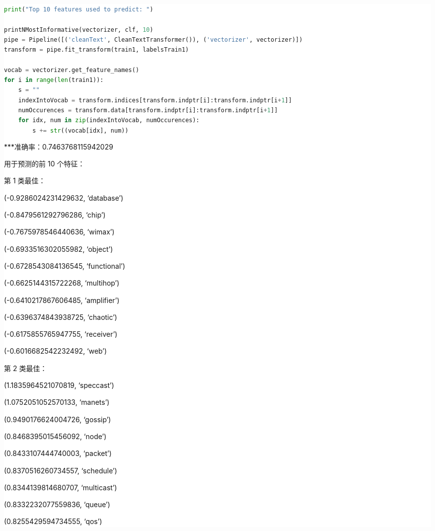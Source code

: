 ```py
print("Top 10 features used to predict: ")

printNMostInformative(vectorizer, clf, 10)
pipe = Pipeline([('cleanText', CleanTextTransformer()), ('vectorizer', vectorizer)])
transform = pipe.fit_transform(train1, labelsTrain1)

vocab = vectorizer.get_feature_names()
for i in range(len(train1)):
    s = ""
    indexIntoVocab = transform.indices[transform.indptr[i]:transform.indptr[i+1]]
    numOccurences = transform.data[transform.indptr[i]:transform.indptr[i+1]]
    for idx, num in zip(indexIntoVocab, numOccurences):
        s += str((vocab[idx], num))
```

***准确率：0.7463768115942029

用于预测的前 10 个特征：

第 1 类最佳：

(-0.9286024231429632, ‘database’)

(-0.8479561292796286, ‘chip’)

(-0.7675978546440636, ‘wimax’)

(-0.6933516302055982, ‘object’)

(-0.6728543084136545, ‘functional’)

(-0.6625144315722268, ‘multihop’)

(-0.6410217867606485, ‘amplifier’)

(-0.6396374843938725, ‘chaotic’)

(-0.6175855765947755, ‘receiver’)

(-0.6016682542232492, ‘web’)

第 2 类最佳：

(1.1835964521070819, ‘speccast’)

(1.0752051052570133, ‘manets’)

(0.9490176624004726, ‘gossip’)

(0.8468395015456092, ‘node’)

(0.8433107444740003, ‘packet’)

(0.8370516260734557, ‘schedule’)

(0.8344139814680707, ‘multicast’)

(0.8332232077559836, ‘queue’)

(0.8255429594734555, ‘qos’)
